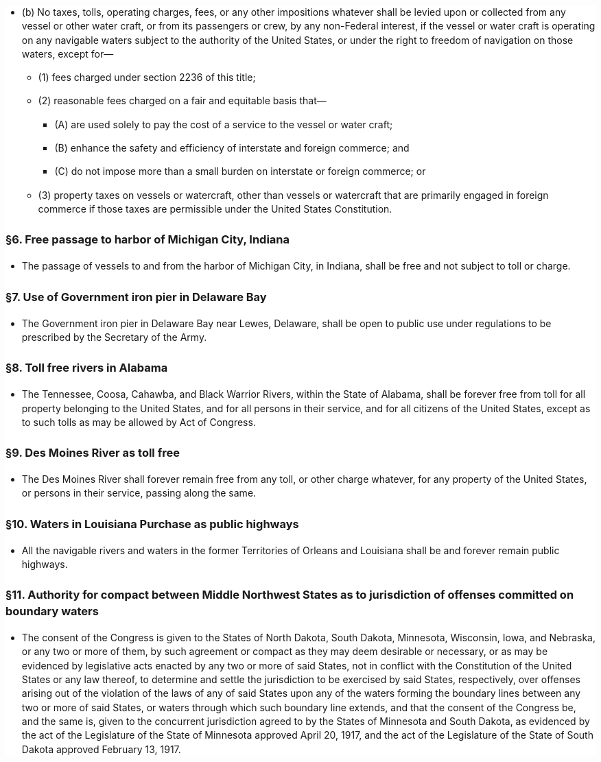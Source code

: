 * (b) No taxes, tolls, operating charges, fees, or any other impositions whatever shall be levied upon or collected from any vessel or other water craft, or from its passengers or crew, by any non-Federal interest, if the vessel or water craft is operating on any navigable waters subject to the authority of the United States, or under the right to freedom of navigation on those waters, except for—

  * (1) fees charged under section 2236 of this title;

  * (2) reasonable fees charged on a fair and equitable basis that—

    * (A) are used solely to pay the cost of a service to the vessel or water craft;

    * (B) enhance the safety and efficiency of interstate and foreign commerce; and

    * (C) do not impose more than a small burden on interstate or foreign commerce; or


  * (3) property taxes on vessels or watercraft, other than vessels or watercraft that are primarily engaged in foreign commerce if those taxes are permissible under the United States Constitution.

### §6. Free passage to harbor of Michigan City, Indiana
* The passage of vessels to and from the harbor of Michigan City, in Indiana, shall be free and not subject to toll or charge.

### §7. Use of Government iron pier in Delaware Bay
* The Government iron pier in Delaware Bay near Lewes, Delaware, shall be open to public use under regulations to be prescribed by the Secretary of the Army.

### §8. Toll free rivers in Alabama
* The Tennessee, Coosa, Cahawba, and Black Warrior Rivers, within the State of Alabama, shall be forever free from toll for all property belonging to the United States, and for all persons in their service, and for all citizens of the United States, except as to such tolls as may be allowed by Act of Congress.

### §9. Des Moines River as toll free
* The Des Moines River shall forever remain free from any toll, or other charge whatever, for any property of the United States, or persons in their service, passing along the same.

### §10. Waters in Louisiana Purchase as public highways
* All the navigable rivers and waters in the former Territories of Orleans and Louisiana shall be and forever remain public highways.

### §11. Authority for compact between Middle Northwest States as to jurisdiction of offenses committed on boundary waters
* The consent of the Congress is given to the States of North Dakota, South Dakota, Minnesota, Wisconsin, Iowa, and Nebraska, or any two or more of them, by such agreement or compact as they may deem desirable or necessary, or as may be evidenced by legislative acts enacted by any two or more of said States, not in conflict with the Constitution of the United States or any law thereof, to determine and settle the jurisdiction to be exercised by said States, respectively, over offenses arising out of the violation of the laws of any of said States upon any of the waters forming the boundary lines between any two or more of said States, or waters through which such boundary line extends, and that the consent of the Congress be, and the same is, given to the concurrent jurisdiction agreed to by the States of Minnesota and South Dakota, as evidenced by the act of the Legislature of the State of Minnesota approved April 20, 1917, and the act of the Legislature of the State of South Dakota approved February 13, 1917.
